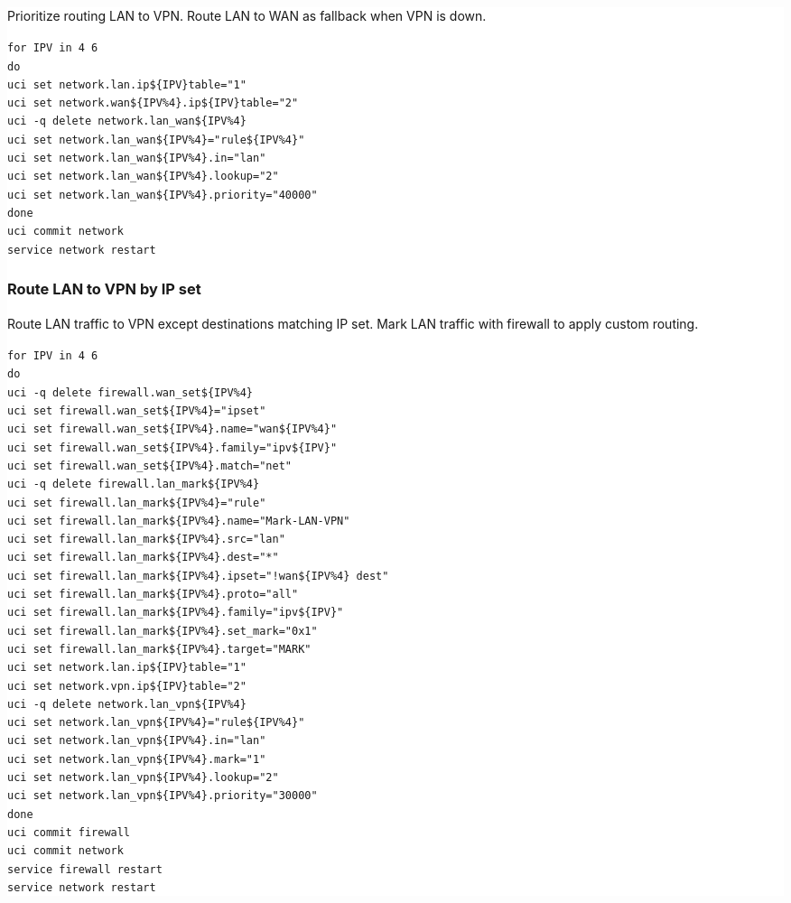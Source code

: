 Prioritize routing LAN to VPN. Route LAN to WAN as fallback when VPN is down.

```
for IPV in 4 6
do
uci set network.lan.ip${IPV}table="1"
uci set network.wan${IPV%4}.ip${IPV}table="2"
uci -q delete network.lan_wan${IPV%4}
uci set network.lan_wan${IPV%4}="rule${IPV%4}"
uci set network.lan_wan${IPV%4}.in="lan"
uci set network.lan_wan${IPV%4}.lookup="2"
uci set network.lan_wan${IPV%4}.priority="40000"
done
uci commit network
service network restart
```

### Route LAN to VPN by IP set

Route LAN traffic to VPN except destinations matching IP set. Mark LAN traffic with firewall to apply custom routing.

```
for IPV in 4 6
do
uci -q delete firewall.wan_set${IPV%4}
uci set firewall.wan_set${IPV%4}="ipset"
uci set firewall.wan_set${IPV%4}.name="wan${IPV%4}"
uci set firewall.wan_set${IPV%4}.family="ipv${IPV}"
uci set firewall.wan_set${IPV%4}.match="net"
uci -q delete firewall.lan_mark${IPV%4}
uci set firewall.lan_mark${IPV%4}="rule"
uci set firewall.lan_mark${IPV%4}.name="Mark-LAN-VPN"
uci set firewall.lan_mark${IPV%4}.src="lan"
uci set firewall.lan_mark${IPV%4}.dest="*"
uci set firewall.lan_mark${IPV%4}.ipset="!wan${IPV%4} dest"
uci set firewall.lan_mark${IPV%4}.proto="all"
uci set firewall.lan_mark${IPV%4}.family="ipv${IPV}"
uci set firewall.lan_mark${IPV%4}.set_mark="0x1"
uci set firewall.lan_mark${IPV%4}.target="MARK"
uci set network.lan.ip${IPV}table="1"
uci set network.vpn.ip${IPV}table="2"
uci -q delete network.lan_vpn${IPV%4}
uci set network.lan_vpn${IPV%4}="rule${IPV%4}"
uci set network.lan_vpn${IPV%4}.in="lan"
uci set network.lan_vpn${IPV%4}.mark="1"
uci set network.lan_vpn${IPV%4}.lookup="2"
uci set network.lan_vpn${IPV%4}.priority="30000"
done
uci commit firewall
uci commit network
service firewall restart
service network restart
```
